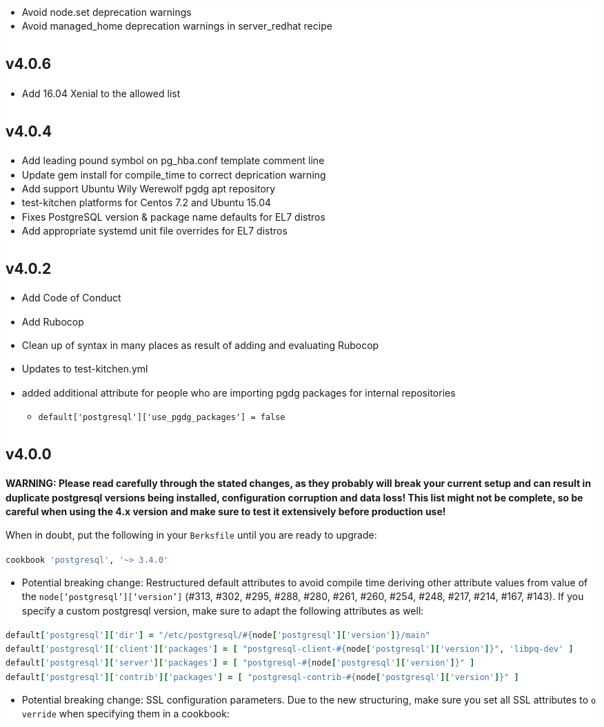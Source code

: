 - Avoid node.set deprecation warnings
- Avoid managed_home deprecation warnings in server_redhat recipe

## v4.0.6

- Add 16.04 Xenial to the allowed list

## v4.0.4

- Add leading pound symbol on pg_hba.conf template comment line
- Update gem install for compile_time to correct deprication warning
- Add support Ubuntu Wily Werewolf pgdg apt repository
- test-kitchen platforms for Centos 7.2 and Ubuntu 15.04
- Fixes PostgreSQL version & package name defaults for EL7 distros
- Add appropriate systemd unit file overrides for EL7 distros

## v4.0.2

- Add Code of Conduct
- Add Rubocop
- Clean up of syntax in many places as result of adding and evaluating Rubocop
- Updates to test-kitchen.yml
- added additional attribute for people who are importing pgdg packages for internal repositories

  - `default['postgresql']['use_pgdg_packages'] = false`

## v4.0.0

**WARNING: Please read carefully through the stated changes, as they probably will break your current setup and can result in duplicate postgresql versions being installed, configuration corruption and data loss! This list might not be complete, so be careful when using the 4.x version and make sure to test it extensively before production use!**

When in doubt, put the following in your `Berksfile` until you are ready to upgrade:

```ruby
cookbook 'postgresql', '~> 3.4.0'
```

- Potential breaking change: Restructured default attributes to avoid compile time deriving other attribute values from value of the `node[‘postgresql’][‘version’]` (#313, #302, #295, #288, #280, #261, #260, #254, #248, #217, #214, #167, #143). If you specify a custom postgresql version, make sure to adapt the following attributes as well:

```ruby
default['postgresql']['dir'] = "/etc/postgresql/#{node['postgresql']['version']}/main"
default['postgresql']['client']['packages'] = [ "postgresql-client-#{node['postgresql']['version']}", 'libpq-dev' ]
default['postgresql']['server']['packages'] = [ "postgresql-#{node['postgresql']['version']}" ]
default['postgresql']['contrib']['packages'] = [ "postgresql-contrib-#{node['postgresql']['version']}" ]
```

- Potential breaking change: SSL configuration parameters. Due to the new structuring, make sure you set all SSL attributes to `override` when specifying them in a cookbook:
